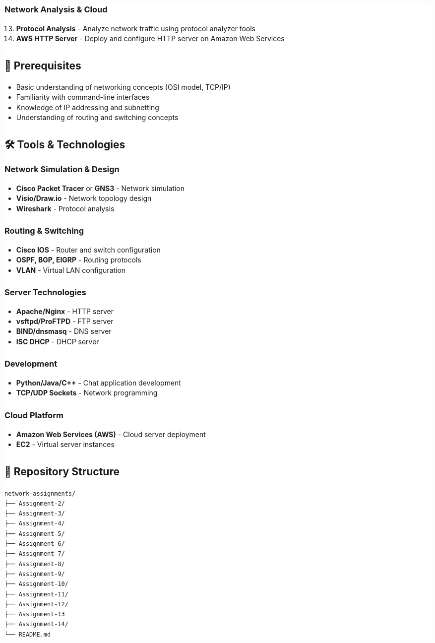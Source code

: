 ### Network Analysis & Cloud
13. **Protocol Analysis** - Analyze network traffic using protocol analyzer tools
14. **AWS HTTP Server** - Deploy and configure HTTP server on Amazon Web Services

## 🔧 Prerequisites

- Basic understanding of networking concepts (OSI model, TCP/IP)
- Familiarity with command-line interfaces
- Knowledge of IP addressing and subnetting
- Understanding of routing and switching concepts

## 🛠️ Tools & Technologies

### Network Simulation & Design
- **Cisco Packet Tracer** or **GNS3** - Network simulation
- **Visio/Draw.io** - Network topology design
- **Wireshark** - Protocol analysis

### Routing & Switching
- **Cisco IOS** - Router and switch configuration
- **OSPF, BGP, EIGRP** - Routing protocols
- **VLAN** - Virtual LAN configuration

### Server Technologies
- **Apache/Nginx** - HTTP server
- **vsftpd/ProFTPD** - FTP server
- **BIND/dnsmasq** - DNS server
- **ISC DHCP** - DHCP server

### Development
- **Python/Java/C++** - Chat application development
- **TCP/UDP Sockets** - Network programming

### Cloud Platform
- **Amazon Web Services (AWS)** - Cloud server deployment
- **EC2** - Virtual server instances

## 📁 Repository Structure

```
network-assignments/
├── Assignment-2/
├── Assignment-3/
├── Assignment-4/
├── Assignment-5/
├── Assignment-6/
├── Assignment-7/
├── Assignment-8/
├── Assignment-9/
├── Assignment-10/
├── Assignment-11/
├── Assignment-12/
├── Assignment-13
├── Assignment-14/
└── README.md
```

